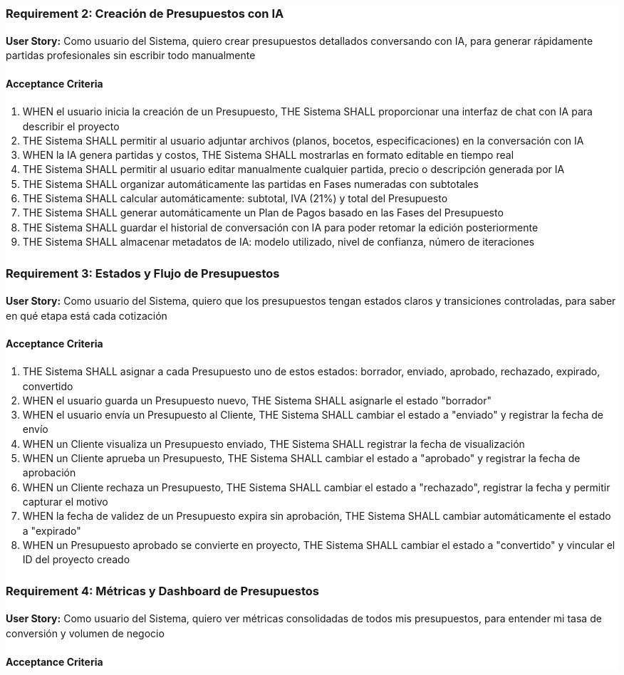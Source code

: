 ### Requirement 2: Creación de Presupuestos con IA

**User Story:** Como usuario del Sistema, quiero crear presupuestos detallados conversando con IA, para generar rápidamente partidas profesionales sin escribir todo manualmente

#### Acceptance Criteria

1. WHEN el usuario inicia la creación de un Presupuesto, THE Sistema SHALL proporcionar una interfaz de chat con IA para describir el proyecto
2. THE Sistema SHALL permitir al usuario adjuntar archivos (planos, bocetos, especificaciones) en la conversación con IA
3. WHEN la IA genera partidas y costos, THE Sistema SHALL mostrarlas en formato editable en tiempo real
4. THE Sistema SHALL permitir al usuario editar manualmente cualquier partida, precio o descripción generada por IA
5. THE Sistema SHALL organizar automáticamente las partidas en Fases numeradas con subtotales
6. THE Sistema SHALL calcular automáticamente: subtotal, IVA (21%) y total del Presupuesto
7. THE Sistema SHALL generar automáticamente un Plan de Pagos basado en las Fases del Presupuesto
8. THE Sistema SHALL guardar el historial de conversación con IA para poder retomar la edición posteriormente
9. THE Sistema SHALL almacenar metadatos de IA: modelo utilizado, nivel de confianza, número de iteraciones

### Requirement 3: Estados y Flujo de Presupuestos

**User Story:** Como usuario del Sistema, quiero que los presupuestos tengan estados claros y transiciones controladas, para saber en qué etapa está cada cotización

#### Acceptance Criteria

1. THE Sistema SHALL asignar a cada Presupuesto uno de estos estados: borrador, enviado, aprobado, rechazado, expirado, convertido
2. WHEN el usuario guarda un Presupuesto nuevo, THE Sistema SHALL asignarle el estado "borrador"
3. WHEN el usuario envía un Presupuesto al Cliente, THE Sistema SHALL cambiar el estado a "enviado" y registrar la fecha de envío
4. WHEN un Cliente visualiza un Presupuesto enviado, THE Sistema SHALL registrar la fecha de visualización
5. WHEN un Cliente aprueba un Presupuesto, THE Sistema SHALL cambiar el estado a "aprobado" y registrar la fecha de aprobación
6. WHEN un Cliente rechaza un Presupuesto, THE Sistema SHALL cambiar el estado a "rechazado", registrar la fecha y permitir capturar el motivo
7. WHEN la fecha de validez de un Presupuesto expira sin aprobación, THE Sistema SHALL cambiar automáticamente el estado a "expirado"
8. WHEN un Presupuesto aprobado se convierte en proyecto, THE Sistema SHALL cambiar el estado a "convertido" y vincular el ID del proyecto creado

### Requirement 4: Métricas y Dashboard de Presupuestos

**User Story:** Como usuario del Sistema, quiero ver métricas consolidadas de todos mis presupuestos, para entender mi tasa de conversión y volumen de negocio

#### Acceptance Criteria
